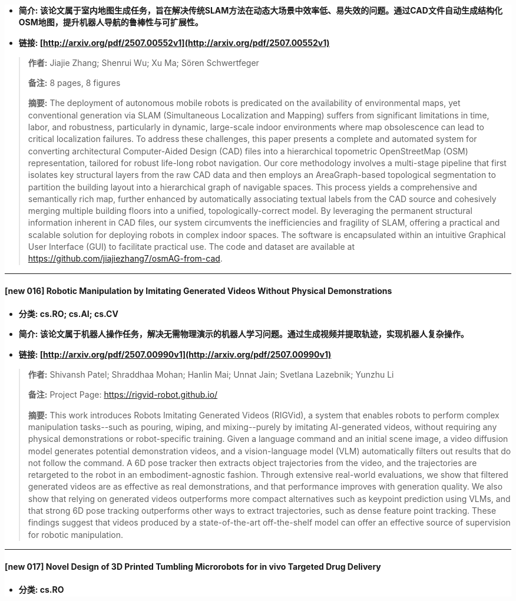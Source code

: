 - **简介: 该论文属于室内地图生成任务，旨在解决传统SLAM方法在动态大场景中效率低、易失效的问题。通过CAD文件自动生成结构化OSM地图，提升机器人导航的鲁棒性与可扩展性。**

- **链接: [http://arxiv.org/pdf/2507.00552v1](http://arxiv.org/pdf/2507.00552v1)**

> **作者:** Jiajie Zhang; Shenrui Wu; Xu Ma; Sören Schwertfeger
>
> **备注:** 8 pages, 8 figures
>
> **摘要:** The deployment of autonomous mobile robots is predicated on the availability of environmental maps, yet conventional generation via SLAM (Simultaneous Localization and Mapping) suffers from significant limitations in time, labor, and robustness, particularly in dynamic, large-scale indoor environments where map obsolescence can lead to critical localization failures. To address these challenges, this paper presents a complete and automated system for converting architectural Computer-Aided Design (CAD) files into a hierarchical topometric OpenStreetMap (OSM) representation, tailored for robust life-long robot navigation. Our core methodology involves a multi-stage pipeline that first isolates key structural layers from the raw CAD data and then employs an AreaGraph-based topological segmentation to partition the building layout into a hierarchical graph of navigable spaces. This process yields a comprehensive and semantically rich map, further enhanced by automatically associating textual labels from the CAD source and cohesively merging multiple building floors into a unified, topologically-correct model. By leveraging the permanent structural information inherent in CAD files, our system circumvents the inefficiencies and fragility of SLAM, offering a practical and scalable solution for deploying robots in complex indoor spaces. The software is encapsulated within an intuitive Graphical User Interface (GUI) to facilitate practical use. The code and dataset are available at https://github.com/jiajiezhang7/osmAG-from-cad.
>
---
#### [new 016] Robotic Manipulation by Imitating Generated Videos Without Physical Demonstrations
- **分类: cs.RO; cs.AI; cs.CV**

- **简介: 该论文属于机器人操作任务，解决无需物理演示的机器人学习问题。通过生成视频并提取轨迹，实现机器人复杂操作。**

- **链接: [http://arxiv.org/pdf/2507.00990v1](http://arxiv.org/pdf/2507.00990v1)**

> **作者:** Shivansh Patel; Shraddhaa Mohan; Hanlin Mai; Unnat Jain; Svetlana Lazebnik; Yunzhu Li
>
> **备注:** Project Page: https://rigvid-robot.github.io/
>
> **摘要:** This work introduces Robots Imitating Generated Videos (RIGVid), a system that enables robots to perform complex manipulation tasks--such as pouring, wiping, and mixing--purely by imitating AI-generated videos, without requiring any physical demonstrations or robot-specific training. Given a language command and an initial scene image, a video diffusion model generates potential demonstration videos, and a vision-language model (VLM) automatically filters out results that do not follow the command. A 6D pose tracker then extracts object trajectories from the video, and the trajectories are retargeted to the robot in an embodiment-agnostic fashion. Through extensive real-world evaluations, we show that filtered generated videos are as effective as real demonstrations, and that performance improves with generation quality. We also show that relying on generated videos outperforms more compact alternatives such as keypoint prediction using VLMs, and that strong 6D pose tracking outperforms other ways to extract trajectories, such as dense feature point tracking. These findings suggest that videos produced by a state-of-the-art off-the-shelf model can offer an effective source of supervision for robotic manipulation.
>
---
#### [new 017] Novel Design of 3D Printed Tumbling Microrobots for in vivo Targeted Drug Delivery
- **分类: cs.RO**
